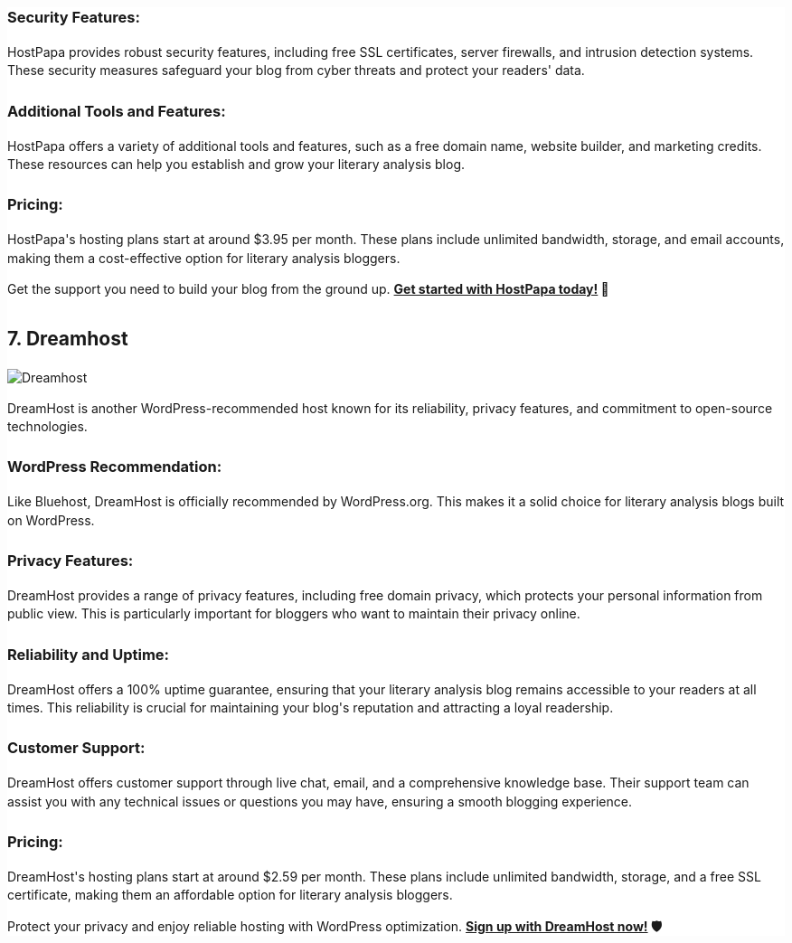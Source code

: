 ### Security Features:
HostPapa provides robust security features, including free SSL certificates, server firewalls, and intrusion detection systems. These security measures safeguard your blog from cyber threats and protect your readers' data.

### Additional Tools and Features:
HostPapa offers a variety of additional tools and features, such as a free domain name, website builder, and marketing credits. These resources can help you establish and grow your literary analysis blog.

### Pricing:
HostPapa's hosting plans start at around $3.95 per month. These plans include unlimited bandwidth, storage, and email accounts, making them a cost-effective option for literary analysis bloggers.

Get the support you need to build your blog from the ground up. **[Get started with HostPapa today!](https://snipitx.com/hostpapa-jy) 💼**

## 7. Dreamhost

![Dreamhost](https://i.imgur.com/rXIg8ip.jpeg "Dreamhost Hosting")

DreamHost is another WordPress-recommended host known for its reliability, privacy features, and commitment to open-source technologies.

### WordPress Recommendation:
Like Bluehost, DreamHost is officially recommended by WordPress.org. This makes it a solid choice for literary analysis blogs built on WordPress.

### Privacy Features:
DreamHost provides a range of privacy features, including free domain privacy, which protects your personal information from public view. This is particularly important for bloggers who want to maintain their privacy online.

### Reliability and Uptime:
DreamHost offers a 100% uptime guarantee, ensuring that your literary analysis blog remains accessible to your readers at all times. This reliability is crucial for maintaining your blog's reputation and attracting a loyal readership.

### Customer Support:
DreamHost offers customer support through live chat, email, and a comprehensive knowledge base. Their support team can assist you with any technical issues or questions you may have, ensuring a smooth blogging experience.

### Pricing:
DreamHost's hosting plans start at around $2.59 per month. These plans include unlimited bandwidth, storage, and a free SSL certificate, making them an affordable option for literary analysis bloggers.

Protect your privacy and enjoy reliable hosting with WordPress optimization. **[Sign up with DreamHost now!](https://snipitx.com/dreamhost-jy) 🛡️**
